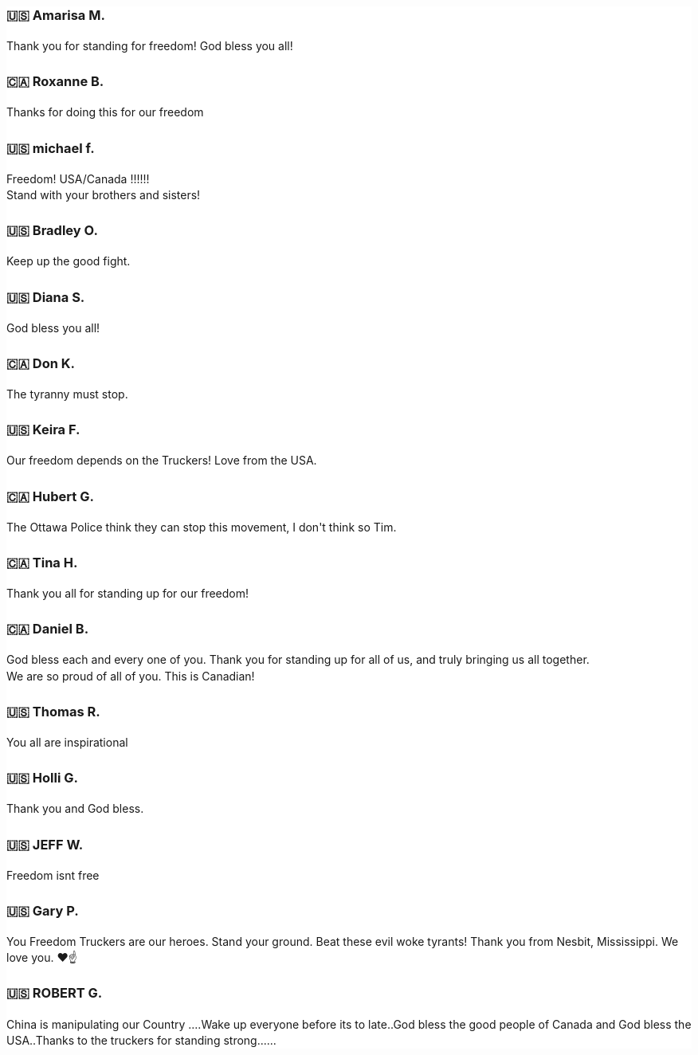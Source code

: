 ### 🇺🇸 Amarisa M.
Thank you for standing for freedom! God bless you all!

### 🇨🇦 Roxanne B.
Thanks for doing this for our freedom

### 🇺🇸 michael f.
Freedom! USA/Canada !!!!!!<br />Stand with your brothers and sisters!

### 🇺🇸 Bradley O.
Keep up the good fight. 

### 🇺🇸 Diana S.
God bless you all! 

### 🇨🇦 Don K.
The tyranny must stop.

### 🇺🇸 Keira F.
Our freedom depends on the Truckers! Love from the USA.

### 🇨🇦 Hubert G.
The Ottawa Police think they can stop this movement, I don't think so Tim.

### 🇨🇦 Tina H.
Thank you all for standing up for our freedom! 

### 🇨🇦 Daniel B.
God bless each and every one of you.  Thank you for standing up for all of us, and truly bringing us all together. <br />We are so proud of all of you. This is Canadian! 

### 🇺🇸 Thomas R.
You all are inspirational

### 🇺🇸 Holli G.
Thank you and God bless.

### 🇺🇸 JEFF W.
Freedom isnt free

### 🇺🇸 Gary P.
You Freedom Truckers are our heroes. Stand your ground. Beat these evil woke tyrants! Thank you from Nesbit, Mississippi. We love you. ❤️☝️

### 🇺🇸 ROBERT G.
China is manipulating our Country ....Wake up everyone before its to late..God bless the good people of Canada and God bless the USA..Thanks to the truckers for standing strong......
